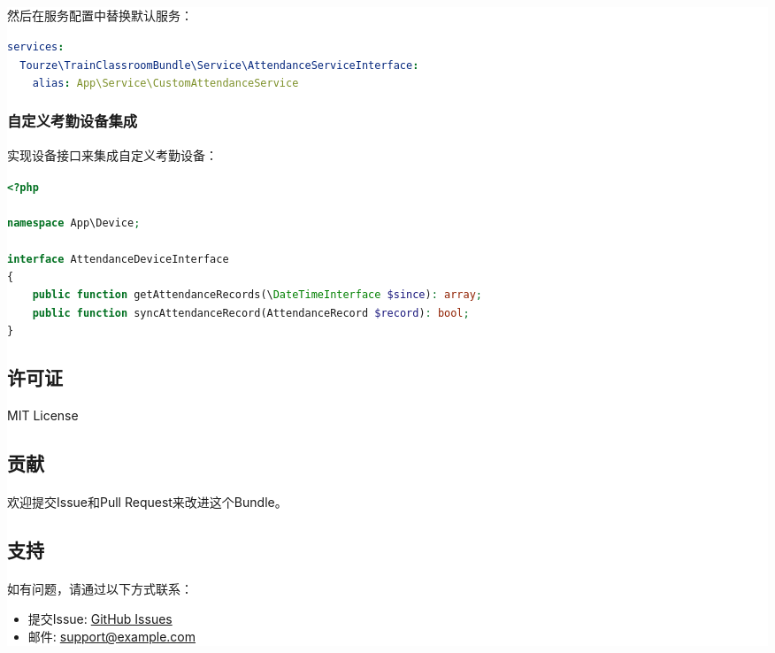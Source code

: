 然后在服务配置中替换默认服务：

```yaml
services:
  Tourze\TrainClassroomBundle\Service\AttendanceServiceInterface:
    alias: App\Service\CustomAttendanceService
```

### 自定义考勤设备集成

实现设备接口来集成自定义考勤设备：

```php
<?php

namespace App\Device;

interface AttendanceDeviceInterface
{
    public function getAttendanceRecords(\DateTimeInterface $since): array;
    public function syncAttendanceRecord(AttendanceRecord $record): bool;
}
```

## 许可证

MIT License

## 贡献

欢迎提交Issue和Pull Request来改进这个Bundle。

## 支持

如有问题，请通过以下方式联系：

- 提交Issue: [GitHub Issues](https://github.com/tourze/train-classroom-bundle/issues)
- 邮件: support@example.com
